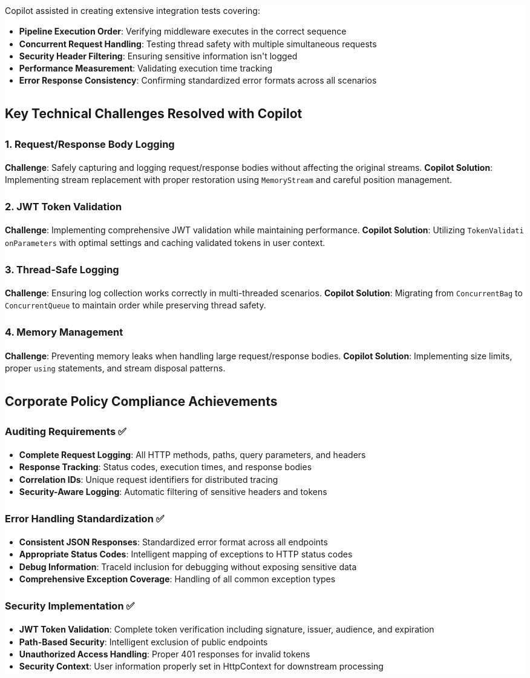 Copilot assisted in creating extensive integration tests covering:

- **Pipeline Execution Order**: Verifying middleware executes in the correct sequence
- **Concurrent Request Handling**: Testing thread safety with multiple simultaneous requests
- **Security Header Filtering**: Ensuring sensitive information isn't logged
- **Performance Measurement**: Validating execution time tracking
- **Error Response Consistency**: Confirming standardized error formats across all scenarios

## Key Technical Challenges Resolved with Copilot

### 1. Request/Response Body Logging
**Challenge**: Safely capturing and logging request/response bodies without affecting the original streams.
**Copilot Solution**: Implementing stream replacement with proper restoration using `MemoryStream` and careful position management.

### 2. JWT Token Validation
**Challenge**: Implementing comprehensive JWT validation while maintaining performance.
**Copilot Solution**: Utilizing `TokenValidationParameters` with optimal settings and caching validated tokens in user context.

### 3. Thread-Safe Logging
**Challenge**: Ensuring log collection works correctly in multi-threaded scenarios.
**Copilot Solution**: Migrating from `ConcurrentBag` to `ConcurrentQueue` to maintain order while preserving thread safety.

### 4. Memory Management
**Challenge**: Preventing memory leaks when handling large request/response bodies.
**Copilot Solution**: Implementing size limits, proper `using` statements, and stream disposal patterns.

## Corporate Policy Compliance Achievements

### Auditing Requirements ✅
- **Complete Request Logging**: All HTTP methods, paths, query parameters, and headers
- **Response Tracking**: Status codes, execution times, and response bodies
- **Correlation IDs**: Unique request identifiers for distributed tracing
- **Security-Aware Logging**: Automatic filtering of sensitive headers and tokens

### Error Handling Standardization ✅
- **Consistent JSON Responses**: Standardized error format across all endpoints
- **Appropriate Status Codes**: Intelligent mapping of exceptions to HTTP status codes
- **Debug Information**: TraceId inclusion for debugging without exposing sensitive data
- **Comprehensive Exception Coverage**: Handling of all common exception types

### Security Implementation ✅
- **JWT Token Validation**: Complete token verification including signature, issuer, audience, and expiration
- **Path-Based Security**: Intelligent exclusion of public endpoints
- **Unauthorized Access Handling**: Proper 401 responses for invalid tokens
- **Security Context**: User information properly set in HttpContext for downstream processing

